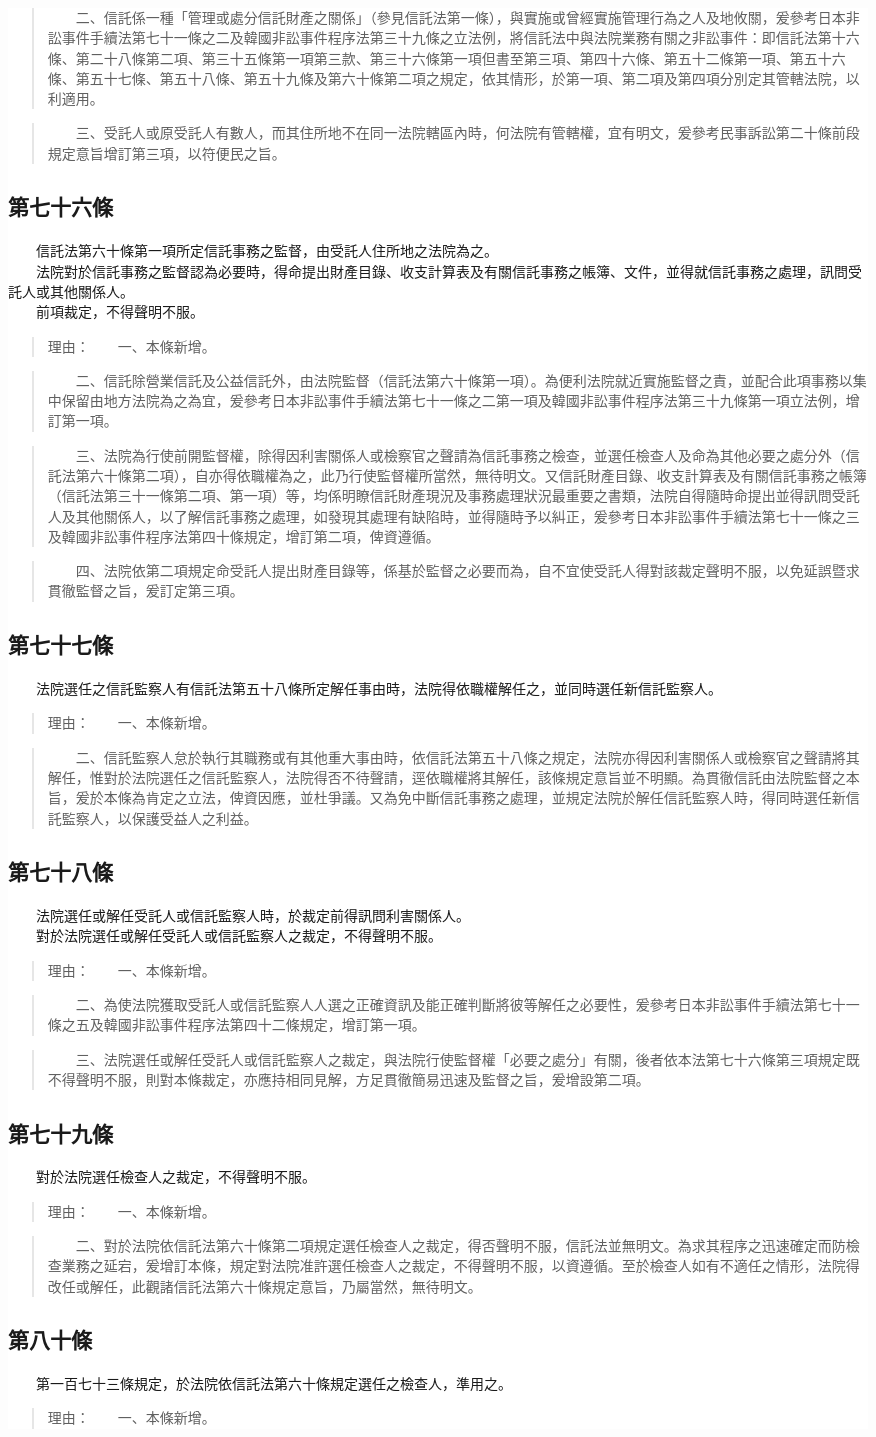 > 　　二、信託係一種「管理或處分信託財產之關係」（參見信託法第一條），與實施或曾經實施管理行為之人及地攸關，爰參考日本非訟事件手續法第七十一條之二及韓國非訟事件程序法第三十九條之立法例，將信託法中與法院業務有關之非訟事件：即信託法第十六條、第二十八條第二項、第三十五條第一項第三款、第三十六條第一項但書至第三項、第四十六條、第五十二條第一項、第五十六條、第五十七條、第五十八條、第五十九條及第六十條第二項之規定，依其情形，於第一項、第二項及第四項分別定其管轄法院，以利適用。

> 　　三、受託人或原受託人有數人，而其住所地不在同一法院轄區內時，何法院有管轄權，宜有明文，爰參考民事訴訟第二十條前段規定意旨增訂第三項，以符便民之旨。



第七十六條 
-----------
　　信託法第六十條第一項所定信託事務之監督，由受託人住所地之法院為之。  
　　法院對於信託事務之監督認為必要時，得命提出財產目錄、收支計算表及有關信託事務之帳簿、文件，並得就信託事務之處理，訊問受託人或其他關係人。  
　　前項裁定，不得聲明不服。  
> 理由：　　一、本條新增。

> 　　二、信託除營業信託及公益信託外，由法院監督（信託法第六十條第一項）。為便利法院就近實施監督之責，並配合此項事務以集中保留由地方法院為之為宜，爰參考日本非訟事件手續法第七十一條之二第一項及韓國非訟事件程序法第三十九條第一項立法例，增訂第一項。

> 　　三、法院為行使前開監督權，除得因利害關係人或檢察官之聲請為信託事務之檢查，並選任檢查人及命為其他必要之處分外（信託法第六十條第二項），自亦得依職權為之，此乃行使監督權所當然，無待明文。又信託財產目錄、收支計算表及有關信託事務之帳簿（信託法第三十一條第二項、第一項）等，均係明瞭信託財產現況及事務處理狀況最重要之書類，法院自得隨時命提出並得訊問受託人及其他關係人，以了解信託事務之處理，如發現其處理有缺陷時，並得隨時予以糾正，爰參考日本非訟事件手續法第七十一條之三及韓國非訟事件程序法第四十條規定，增訂第二項，俾資遵循。

> 　　四、法院依第二項規定命受託人提出財產目錄等，係基於監督之必要而為，自不宜使受託人得對該裁定聲明不服，以免延誤暨求貫徹監督之旨，爰訂定第三項。



第七十七條 
-----------
　　法院選任之信託監察人有信託法第五十八條所定解任事由時，法院得依職權解任之，並同時選任新信託監察人。  
> 理由：　　一、本條新增。

> 　　二、信託監察人怠於執行其職務或有其他重大事由時，依信託法第五十八條之規定，法院亦得因利害關係人或檢察官之聲請將其解任，惟對於法院選任之信託監察人，法院得否不待聲請，逕依職權將其解任，該條規定意旨並不明顯。為貫徹信託由法院監督之本旨，爰於本條為肯定之立法，俾資因應，並杜爭議。又為免中斷信託事務之處理，並規定法院於解任信託監察人時，得同時選任新信託監察人，以保護受益人之利益。



第七十八條 
-----------
　　法院選任或解任受託人或信託監察人時，於裁定前得訊問利害關係人。  
　　對於法院選任或解任受託人或信託監察人之裁定，不得聲明不服。  
> 理由：　　一、本條新增。

> 　　二、為使法院獲取受託人或信託監察人人選之正確資訊及能正確判斷將彼等解任之必要性，爰參考日本非訟事件手續法第七十一條之五及韓國非訟事件程序法第四十二條規定，增訂第一項。

> 　　三、法院選任或解任受託人或信託監察人之裁定，與法院行使監督權「必要之處分」有關，後者依本法第七十六條第三項規定既不得聲明不服，則對本條裁定，亦應持相同見解，方足貫徹簡易迅速及監督之旨，爰增設第二項。



第七十九條 
-----------
　　對於法院選任檢查人之裁定，不得聲明不服。  
> 理由：　　一、本條新增。

> 　　二、對於法院依信託法第六十條第二項規定選任檢查人之裁定，得否聲明不服，信託法並無明文。為求其程序之迅速確定而防檢查業務之延宕，爰增訂本條，規定對法院准許選任檢查人之裁定，不得聲明不服，以資遵循。至於檢查人如有不適任之情形，法院得改任或解任，此觀諸信託法第六十條規定意旨，乃屬當然，無待明文。



第八十條 
---------
　　第一百七十三條規定，於法院依信託法第六十條規定選任之檢查人，準用之。  
> 理由：　　一、本條新增。
